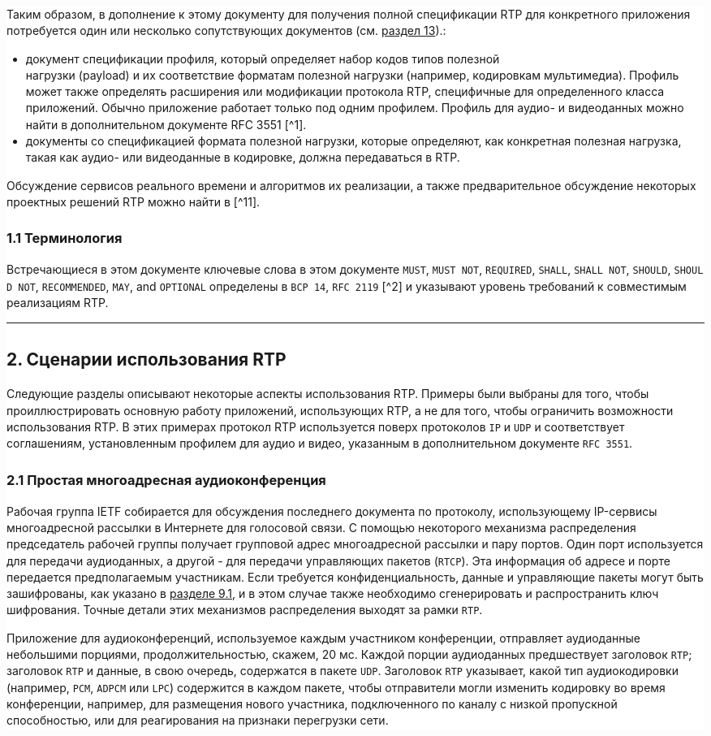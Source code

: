 Таким образом, в дополнение к этому документу для получения полной спецификации 
RTP для конкретного приложения потребуется один или несколько сопутствующих 
документов (см. [раздел 13](#13)).:
* документ спецификации профиля, который определяет набор кодов типов полезной  
   нагрузки (payload) и их соответствие форматам полезной нагрузки
   (например, кодировкам мультимедиа).
   Профиль может также определять расширения или модификации протокола RTP, 
   специфичные для определенного класса приложений.
   Обычно приложение работает только под одним профилем.
   Профиль для аудио- и видеоданных можно найти в дополнительном документе
   RFC 3551 [^1].
* документы со спецификацией формата полезной нагрузки, которые определяют,
   как конкретная полезная нагрузка, такая как аудио- или видеоданные в 
   кодировке, должна передаваться в RTP.

Обсуждение сервисов реального времени и алгоритмов их реализации, а также 
предварительное обсуждение некоторых проектных решений RTP можно найти в [^11].

### 1.1 <a id="1-1"></a> Терминология

Встречающиеся в этом документе ключевые слова в этом документе `MUST`,
`MUST NOT`, `REQUIRED`, `SHALL`, `SHALL NOT`, `SHOULD`, `SHOULD NOT`,
`RECOMMENDED`, `MAY`, and `OPTIONAL` определены в `BCP 14`, `RFC 2119` [^2]
и указывают уровень требований к совместимым реализациям RTP.

---
## 2. <a id="2"></a> Сценарии использования RTP

Следующие разделы описывают некоторые аспекты использования RTP.
Примеры были выбраны для того, чтобы проиллюстрировать основную работу
приложений, использующих RTP, а не для того, чтобы ограничить возможности
использования RTP.
В этих примерах протокол RTP используется поверх протоколов `IP` и `UDP` и
соответствует соглашениям, установленным профилем для аудио и видео,
указанным в дополнительном документе `RFC 3551`.

### 2.1 <a id="2-1"></a> Простая многоадресная аудиоконференция

Рабочая группа IETF собирается для обсуждения последнего документа по протоколу,
использующему IP-сервисы многоадресной рассылки в Интернете для голосовой связи.
С помощью некоторого механизма распределения председатель рабочей группы
получает групповой адрес многоадресной рассылки и пару портов.
Один порт используется для передачи аудиоданных,
а другой - для передачи управляющих пакетов (`RTCP`).
Эта информация об адресе и порте передается предполагаемым участникам.
Если требуется конфиденциальность, данные и управляющие пакеты могут быть
зашифрованы, как указано в [разделе 9.1](#9-1), и в этом случае также
необходимо сгенерировать и распространить ключ шифрования.
Точные детали этих механизмов распределения выходят за рамки `RTP`.

Приложение для аудиоконференций, используемое каждым участником конференции,
отправляет аудиоданные небольшими порциями, продолжительностью, скажем, 20 мс.
Каждой порции аудиоданных предшествует заголовок `RTP`; заголовок `RTP` и данные,
в свою очередь, содержатся в пакете `UDP`.
Заголовок `RTP` указывает, какой тип аудиокодировки
(например, `PCM`, `ADPCM` или `LPC`) содержится в каждом пакете,
чтобы отправители могли изменить кодировку во время конференции,
например, для размещения нового участника, подключенного по каналу с низкой
пропускной способностью, или для реагирования на признаки перегрузки сети.
